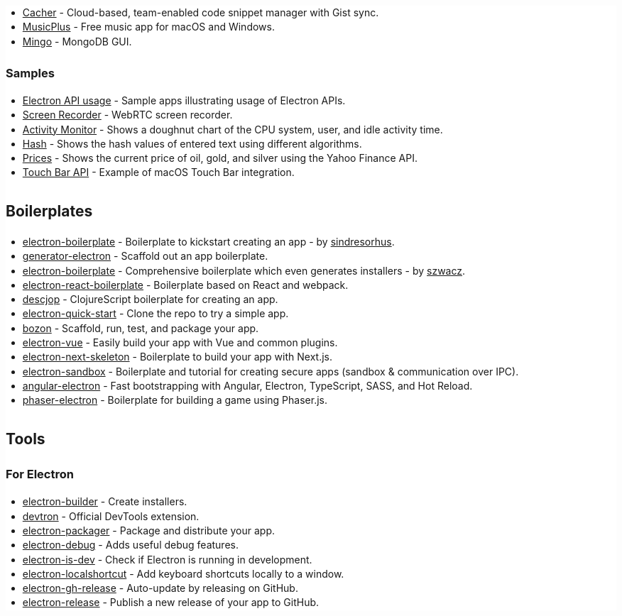 - [Cacher](https://www.cacher.io) - Cloud-based, team-enabled code snippet manager with Gist sync.
- [MusicPlus](https://musicplus.io) - Free music app for macOS and Windows.
- [Mingo](https://mingo.io) - MongoDB GUI.

### Samples

- [Electron API usage](https://github.com/hokein/electron-sample-apps) - Sample apps illustrating usage of Electron APIs.
- [Screen Recorder](https://github.com/hokein/electron-screen-recorder) - WebRTC screen recorder.
- [Activity Monitor](https://electronjs.org/blog/simple-samples#activity-monitor) - Shows a doughnut chart of the CPU system, user, and idle activity time.
- [Hash](https://electronjs.org/blog/simple-samples#hash) - Shows the hash values of entered text using different algorithms.
- [Prices](https://electronjs.org/blog/simple-samples#prices) - Shows the current price of oil, gold, and silver using the Yahoo Finance API.
- [Touch Bar API](https://github.com/Rawnly/touchbar-api-sample) - Example of macOS Touch Bar integration.


## Boilerplates

- [electron-boilerplate](https://github.com/sindresorhus/electron-boilerplate) - Boilerplate to kickstart creating an app - by [sindresorhus](http://github.com/sindresorhus).
- [generator-electron](https://github.com/sindresorhus/generator-electron) - Scaffold out an app boilerplate.
- [electron-boilerplate](https://github.com/szwacz/electron-boilerplate) - Comprehensive boilerplate which even generates installers - by [szwacz](https://github.com/szwacz).
- [electron-react-boilerplate](https://github.com/chentsulin/electron-react-boilerplate) - Boilerplate based on React and webpack.
- [descjop](https://github.com/karad/lein_template_descjop) - ClojureScript boilerplate for creating an app.
- [electron-quick-start](https://github.com/electron/electron-quick-start) - Clone the repo to try a simple app.
- [bozon](https://github.com/railsware/bozon) - Scaffold, run, test, and package your app.
- [electron-vue](https://github.com/SimulatedGREG/electron-vue) - Easily build your app with Vue and common plugins.
- [electron-next-skeleton](https://github.com/leo/electron-next-skeleton) - Boilerplate to build your app with Next.js.
- [electron-sandbox](https://github.com/kewde/electron-sandbox) - Boilerplate and tutorial for creating secure apps (sandbox & communication over IPC).
- [angular-electron](https://github.com/maximegris/angular-electron) - Fast bootstrapping with Angular, Electron, TypeScript, SASS, and Hot Reload.
- [phaser-electron](https://github.com/distantcam/phaser-electron-typescript-parcel) - Boilerplate for building a game using Phaser.js.


## Tools

### For Electron

- [electron-builder](https://github.com/electron-userland/electron-builder) - Create installers.
- [devtron](https://github.com/electron/devtron) - Official DevTools extension.
- [electron-packager](https://github.com/electron-userland/electron-packager) - Package and distribute your app.
- [electron-debug](https://github.com/sindresorhus/electron-debug) - Adds useful debug features.
- [electron-is-dev](https://github.com/sindresorhus/electron-is-dev) - Check if Electron is running in development.
- [electron-localshortcut](https://github.com/parro-it/electron-localshortcut) - Add keyboard shortcuts locally to a window.
- [electron-gh-release](https://github.com/jenslind/electron-gh-releases) - Auto-update by releasing on GitHub.
- [electron-release](https://github.com/jenslind/electron-release) - Publish a new release of your app to GitHub.